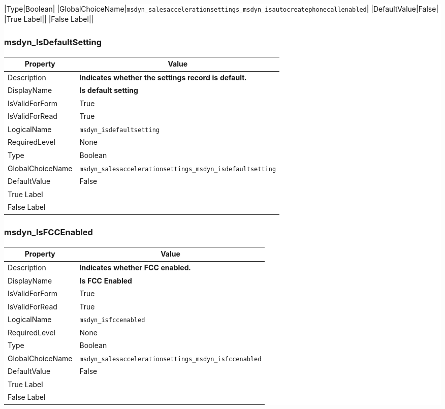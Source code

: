 |Type|Boolean|
|GlobalChoiceName|`msdyn_salesaccelerationsettings_msdyn_isautocreatephonecallenabled`|
|DefaultValue|False|
|True Label||
|False Label||

### <a name="BKMK_msdyn_IsDefaultSetting"></a> msdyn_IsDefaultSetting

|Property|Value|
|---|---|
|Description|**Indicates whether the settings record is default.**|
|DisplayName|**Is default setting**|
|IsValidForForm|True|
|IsValidForRead|True|
|LogicalName|`msdyn_isdefaultsetting`|
|RequiredLevel|None|
|Type|Boolean|
|GlobalChoiceName|`msdyn_salesaccelerationsettings_msdyn_isdefaultsetting`|
|DefaultValue|False|
|True Label||
|False Label||

### <a name="BKMK_msdyn_IsFCCEnabled"></a> msdyn_IsFCCEnabled

|Property|Value|
|---|---|
|Description|**Indicates whether FCC enabled.**|
|DisplayName|**Is FCC Enabled**|
|IsValidForForm|True|
|IsValidForRead|True|
|LogicalName|`msdyn_isfccenabled`|
|RequiredLevel|None|
|Type|Boolean|
|GlobalChoiceName|`msdyn_salesaccelerationsettings_msdyn_isfccenabled`|
|DefaultValue|False|
|True Label||
|False Label||
